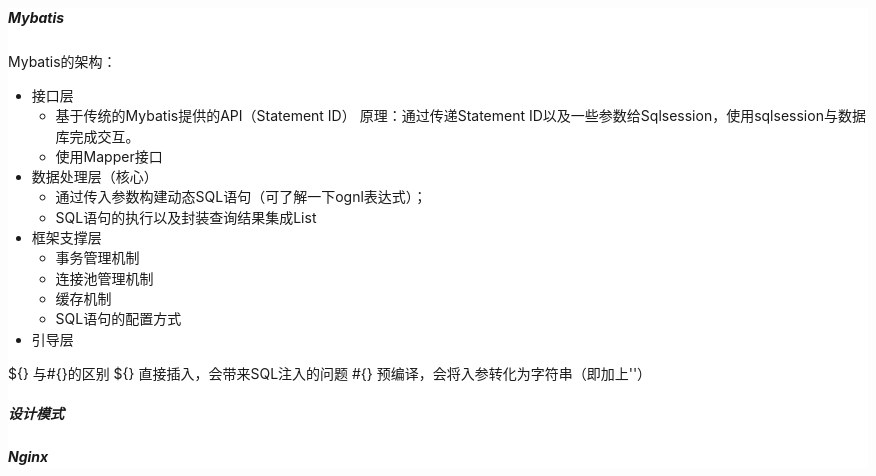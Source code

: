 ##### Mybatis
Mybatis的架构：
* 接口层
    * 基于传统的Mybatis提供的API（Statement ID）
        原理：通过传递Statement ID以及一些参数给Sqlsession，使用sqlsession与数据库完成交互。
    * 使用Mapper接口
* 数据处理层（核心）
    * 通过传入参数构建动态SQL语句（可了解一下ognl表达式）；
    * SQL语句的执行以及封装查询结果集成List<E>
* 框架支撑层
    * 事务管理机制
    * 连接池管理机制
    * 缓存机制
    * SQL语句的配置方式
* 引导层

${} 与#{}的区别
    ${} 直接插入，会带来SQL注入的问题
    #{} 预编译，会将入参转化为字符串（即加上''）


##### 设计模式
##### Nginx



